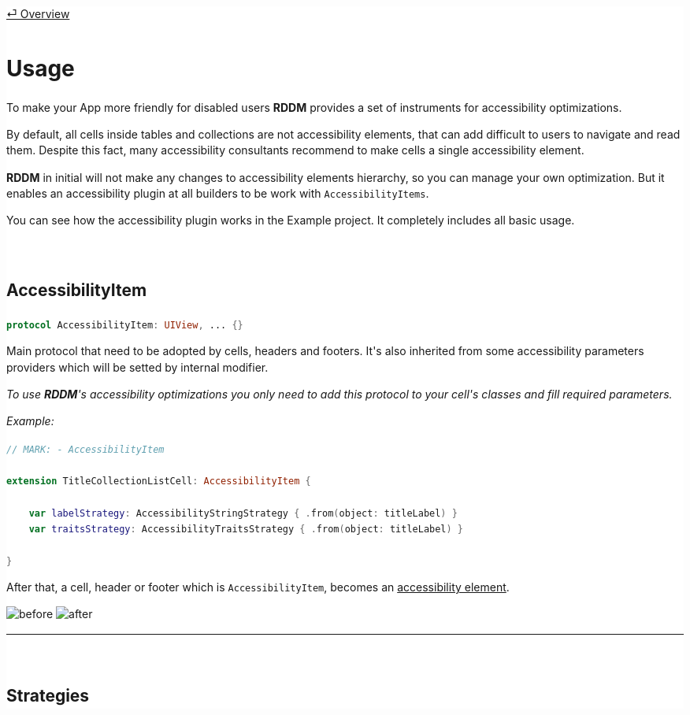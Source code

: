 [⏎ Overview](../Overview.md)

# Usage

To make your App more friendly for disabled users **RDDM** provides a set of instruments for accessibility optimizations.

By default, all cells inside tables and collections are not accessibility elements, that can add difficult to users to navigate and read them. Despite this fact, many accessibility consultants recommend to make cells a single accessibility element.

**RDDM** in initial will not make any changes to accessibility elements hierarchy, so you can manage your own optimization. But it enables an accessibility plugin at all builders to be work with `AccessibilityItems`.

You can see how the accessibility plugin works in the Example project. It completely includes all basic usage.

<br>

## AccessibilityItem

```swift
protocol AccessibilityItem: UIView, ... {}
```

Main protocol that need to be adopted by cells, headers and footers. It's also inherited from some accessibility parameters providers which will be setted by internal modifier.

*To use **RDDM**'s accessibility optimizations you only need to add this protocol to your cell's classes and fill required parameters.*

*Example:*
```swift
// MARK: - AccessibilityItem

extension TitleCollectionListCell: AccessibilityItem {

    var labelStrategy: AccessibilityStringStrategy { .from(object: titleLabel) }
    var traitsStrategy: AccessibilityTraitsStrategy { .from(object: titleLabel) }

}
```

After that, a cell, header or footer which is `AccessibilityItem`, becomes an [accessibility element](./UIAccessibility%20Basics.md#isaccessibilityelement).

<img src="https://i.ibb.co/vBN0RLL/2023-06-06-15-49-52.png" alt="before" width=49%> <img src="https://i.ibb.co/4P079Qb/2023-06-06-15-49-28.png" alt="after" width=49%>

***
<br>

## Strategies
